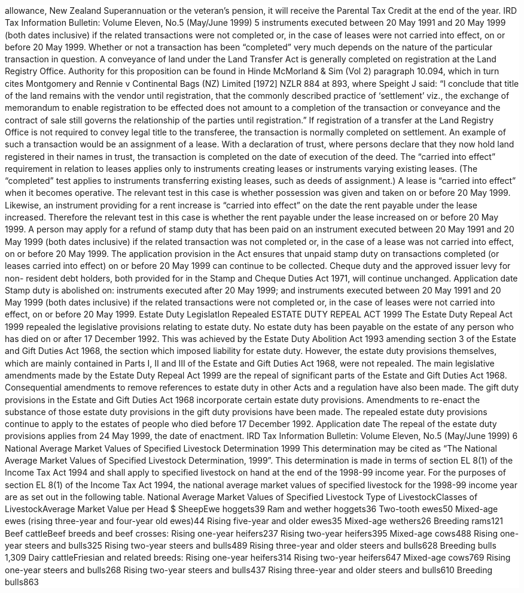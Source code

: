 allowance, New Zealand Superannuation or the veteran’s pension, it will receive the Parental Tax Credit at the end of the year. IRD Tax Information Bulletin: Volume Eleven, No.5 (May/June 1999) 5 instruments executed between 20 May 1991 and 20 May 1999 (both dates inclusive) if the related transactions were not completed or, in the case of leases were not carried into effect, on or before 20 May 1999. Whether or not a transaction has been “completed” very much depends on the nature of the particular transaction in question. A conveyance of land under the Land Transfer Act is generally completed on registration at the Land Registry Office. Authority for this proposition can be found in Hinde McMorland & Sim (Vol 2) paragraph 10.094, which in turn cites Montgomery and Rennie v Continental Bags (NZ) Limited \[1972\] NZLR 884 at 893, where Speight J said: “I conclude that title of the land remains with the vendor until registration, that the commonly described practice of ‘settlement’ viz., the exchange of memorandum to enable registration to be effected does not amount to a completion of the transaction or conveyance and the contract of sale still governs the relationship of the parties until registration.” If registration of a transfer at the Land Registry Office is not required to convey legal title to the transferee, the transaction is normally completed on settlement. An example of such a transaction would be an assignment of a lease. With a declaration of trust, where persons declare that they now hold land registered in their names in trust, the transaction is completed on the date of execution of the deed. The “carried into effect” requirement in relation to leases applies only to instruments creating leases or instruments varying existing leases. (The “completed” test applies to instruments transferring existing leases, such as deeds of assignment.) A lease is “carried into effect” when it becomes operative. The relevant test in this case is whether possession was given and taken on or before 20 May 1999. Likewise, an instrument providing for a rent increase is “carried into effect” on the date the rent payable under the lease increased. Therefore the relevant test in this case is whether the rent payable under the lease increased on or before 20 May 1999. A person may apply for a refund of stamp duty that has been paid on an instrument executed between 20 May 1991 and 20 May 1999 (both dates inclusive) if the related transaction was not completed or, in the case of a lease was not carried into effect, on or before 20 May 1999. The application provision in the Act ensures that unpaid stamp duty on transactions completed (or leases carried into effect) on or before 20 May 1999 can continue to be collected. Cheque duty and the approved issuer levy for non- resident debt holders, both provided for in the Stamp and Cheque Duties Act 1971, will continue unchanged. Application date Stamp duty is abolished on: instruments executed after 20 May 1999; and instruments executed between 20 May 1991 and 20 May 1999 (both dates inclusive) if the related transactions were not completed or, in the case of leases were not carried into effect, on or before 20 May 1999. Estate Duty LegislatIon Repealed ESTATE DUTY REPEAL ACT 1999 The Estate Duty Repeal Act 1999 repealed the legislative provisions relating to estate duty. No estate duty has been payable on the estate of any person who has died on or after 17 December 1992. This was achieved by the Estate Duty Abolition Act 1993 amending section 3 of the Estate and Gift Duties Act 1968, the section which imposed liability for estate duty. However, the estate duty provisions themselves, which are mainly contained in Parts I, II and III of the Estate and Gift Duties Act 1968, were not repealed. The main legislative amendments made by the Estate Duty Repeal Act 1999 are the repeal of significant parts of the Estate and Gift Duties Act 1968. Consequential amendments to remove references to estate duty in other Acts and a regulation have also been made. The gift duty provisions in the Estate and Gift Duties Act 1968 incorporate certain estate duty provisions. Amendments to re-enact the substance of those estate duty provisions in the gift duty provisions have been made. The repealed estate duty provisions continue to apply to the estates of people who died before 17 December 1992. Application date The repeal of the estate duty provisions applies from 24 May 1999, the date of enactment. IRD Tax Information Bulletin: Volume Eleven, No.5 (May/June 1999) 6 National Average Market Values of Specified Livestock Determination 1999 This determination may be cited as “The National Average Market Values of Specified Livestock Determination, 1999”. This determination is made in terms of section EL 8(1) of the Income Tax Act 1994 and shall apply to specified livestock on hand at the end of the 1998-99 income year. For the purposes of section EL 8(1) of the Income Tax Act 1994, the national average market values of specified livestock for the 1998-99 income year are as set out in the following table. National Average Market Values of Specified Livestock Type of LivestockClasses of LivestockAverage Market Value per Head $ SheepEwe hoggets39 Ram and wether hoggets36 Two-tooth ewes50 Mixed-age ewes (rising three-year and four-year old ewes)44 Rising five-year and older ewes35 Mixed-age wethers26 Breeding rams121 Beef cattleBeef breeds and beef crosses: Rising one-year heifers237 Rising two-year heifers395 Mixed-age cows488 Rising one-year steers and bulls325 Rising two-year steers and bulls489 Rising three-year and older steers and bulls628 Breeding bulls 1,309 Dairy cattleFriesian and related breeds: Rising one-year heifers314 Rising two-year heifers647 Mixed-age cows769 Rising one-year steers and bulls268 Rising two-year steers and bulls437 Rising three-year and older steers and bulls610 Breeding bulls863